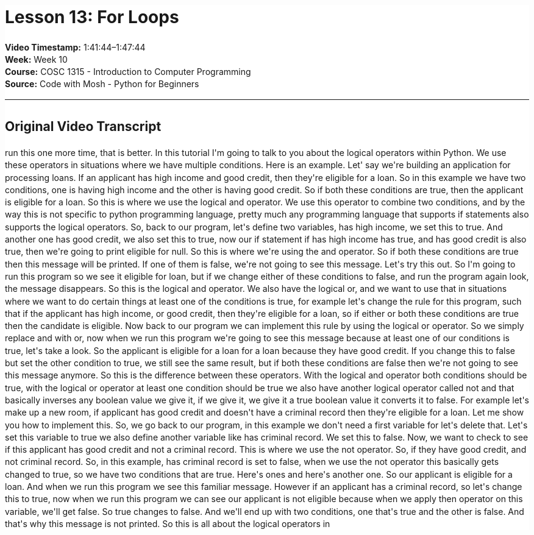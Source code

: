 # Lesson 13: For Loops

**Video Timestamp:** 1:41:44–1:47:44  
**Week:** Week 10  
**Course:** COSC 1315 - Introduction to Computer Programming  
**Source:** Code with Mosh - Python for Beginners

---

## Original Video Transcript

run this one more time, that is better. In this tutorial I'm going to talk to you about the logical operators within Python. We use these operators in situations where we have multiple conditions. Here is an example. Let' say we're building an application for processing loans. If an applicant has high income and good credit, then they're eligible for a loan. So in this example we have two conditions, one is having high income and the other is having good credit. So if both these conditions are true, then the applicant is eligible for a loan. So this is where we use the logical and operator. We use this operator to combine two conditions, and by the way this is not specific to python programming language, pretty much any programming language that supports if statements also supports the logical operators. So, back to our program, let's define two variables, has high income, we set this to true. And another one has good credit, we also set this to true, now our if statement if has high income has true, and has good credit is also true, then we're going to print eligible for null. So this is where we're using the and operator. So if both these conditions are true then this message will be printed. If one of them is false, we're not going to see this message. Let's try this out. So I'm going to run this program so we see it eligible for loan, but if we change either of these conditions to false, and run the program again look, the message disappears. So this is the logical and operator. We also have the logical or, and we want to use that in situations where we want to do certain things at least one of the conditions is true, for example let's change the rule for this program, such that if the applicant has high income, or good credit, then they're eligible for a loan, so if either or both these conditions are true then the candidate is eligible. Now back to our program we can implement this rule by using the logical or operator. So we simply replace and with or, now when we run this program we're going to see this message because at least one of our conditions is true, let's take a look. So the applicant is eligible for a loan for a loan because they have good credit. If you change this to false but set the other condition to true, we still see the same result, but if both these conditions are false then we're not going to see this message anymore. So this is the difference between these operators. With the logical and operator both conditions should be true, with the logical or operator at least one condition should be true we also have another logical operator called not and that basically inverses any boolean value we give it, if we give it, we give it a true boolean value it converts it to false. For example let's make up a new room, if applicant has good credit and doesn't have a criminal record then they're eligible for a loan. Let me show you how to implement this. So, we go back to our program, in this example we don't need a first variable for let's delete that. Let's set this variable to true we also define another variable like has criminal record. We set this to false. Now, we want to check to see if this applicant has good credit and not a criminal record. This is where we use the not operator. So, if they have good credit, and not criminal record. So, in this example, has criminal record is set to false, when we use the not operator this basically gets changed to true, so we have two conditions that are true. Here's ones and here's another one. So our applicant is eligible for a loan. And when we run this program we see this familiar message. However if an applicant has a criminal record, so let's change this to true, now when we run this program we can see our applicant is not eligible because when we apply then operator on this variable, we'll get false. So true changes to false. And we'll end up with two conditions, one that's true and the other is false. And that's why this message is not printed. So this is all about the logical operators in
